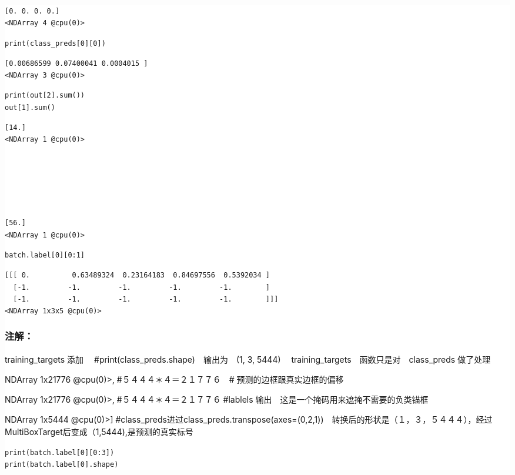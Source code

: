     [0. 0. 0. 0.]
    <NDArray 4 @cpu(0)>




```
print(class_preds[0][0])
```

    
    [0.00686599 0.07400041 0.0004015 ]
    <NDArray 3 @cpu(0)>



```
print(out[2].sum())
out[1].sum()
```

    
    [14.]
    <NDArray 1 @cpu(0)>





    
    [56.]
    <NDArray 1 @cpu(0)>




```
batch.label[0][0:1]
```




    
    [[[ 0.          0.63489324  0.23164183  0.84697556  0.5392034 ]
      [-1.         -1.         -1.         -1.         -1.        ]
      [-1.         -1.         -1.         -1.         -1.        ]]]
    <NDArray 1x3x5 @cpu(0)>



### 注解：
training_targets 添加　 #print(class_preds.shape)　输出为　(1, 3, 5444)　
training_targets　函数只是对　class_preds 做了处理　

 NDArray 1x21776 @cpu(0)>,
#５４４４＊４＝２１７７６　# 预测的边框跟真实边框的偏移
 
 NDArray 1x21776 @cpu(0)>, #５４４４＊４＝２１７７６
#lablels 输出　这是一个掩码用来遮掩不需要的负类锚框

 NDArray 1x5444 @cpu(0)>]
#class_preds进过class_preds.transpose(axes=(0,2,1))　转换后的形状是（１，３，５４４４），经过MultiBoxTarget后变成（1,5444),是预测的真实标号


```
print(batch.label[0][0:3])
print(batch.label[0].shape)
```
